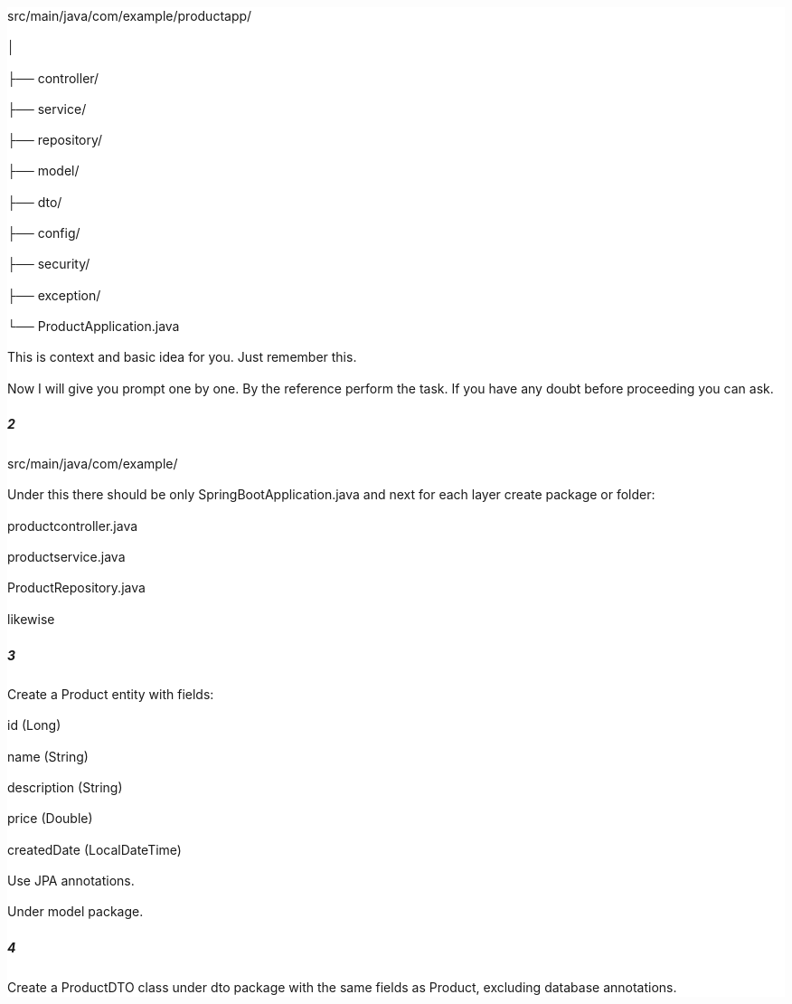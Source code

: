 src/main/java/com/example/productapp/

│

├── controller/

├── service/

├── repository/

├── model/

├── dto/

├── config/

├── security/

├── exception/

└── ProductApplication.java

This is context and basic idea for you. Just remember this.

Now I will give you prompt one by one. By the reference perform the task. If you have any doubt before proceeding you can ask.

##### 2

src/main/java/com/example/

Under this there should be only SpringBootApplication.java and next for each layer create package or folder:

productcontroller.java

productservice.java

ProductRepository.java

likewise

##### 3

Create a Product entity with fields:

id (Long)

name (String)

description (String)

price (Double)

createdDate (LocalDateTime)

Use JPA annotations.

Under model package.

##### 4

Create a ProductDTO class under dto package with the same fields as Product, excluding database annotations.
